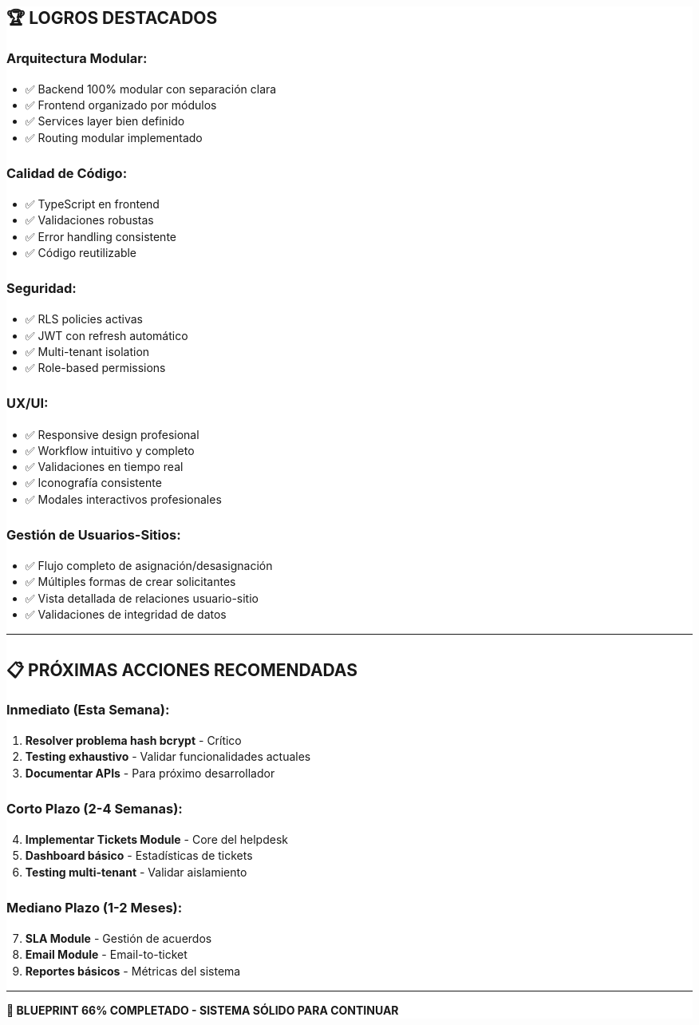 
## 🏆 **LOGROS DESTACADOS**

### **Arquitectura Modular:**
- ✅ Backend 100% modular con separación clara
- ✅ Frontend organizado por módulos
- ✅ Services layer bien definido
- ✅ Routing modular implementado

### **Calidad de Código:**
- ✅ TypeScript en frontend
- ✅ Validaciones robustas
- ✅ Error handling consistente
- ✅ Código reutilizable

### **Seguridad:**
- ✅ RLS policies activas
- ✅ JWT con refresh automático
- ✅ Multi-tenant isolation
- ✅ Role-based permissions

### **UX/UI:**
- ✅ Responsive design profesional
- ✅ Workflow intuitivo y completo
- ✅ Validaciones en tiempo real
- ✅ Iconografía consistente
- ✅ Modales interactivos profesionales

### **Gestión de Usuarios-Sitios:**
- ✅ Flujo completo de asignación/desasignación
- ✅ Múltiples formas de crear solicitantes
- ✅ Vista detallada de relaciones usuario-sitio
- ✅ Validaciones de integridad de datos

---

## 📋 **PRÓXIMAS ACCIONES RECOMENDADAS**

### **Inmediato (Esta Semana):**
1. **Resolver problema hash bcrypt** - Crítico
2. **Testing exhaustivo** - Validar funcionalidades actuales
3. **Documentar APIs** - Para próximo desarrollador

### **Corto Plazo (2-4 Semanas):**
4. **Implementar Tickets Module** - Core del helpdesk
5. **Dashboard básico** - Estadísticas de tickets
6. **Testing multi-tenant** - Validar aislamiento

### **Mediano Plazo (1-2 Meses):**
7. **SLA Module** - Gestión de acuerdos
8. **Email Module** - Email-to-ticket
9. **Reportes básicos** - Métricas del sistema

---

**🎯 BLUEPRINT 66% COMPLETADO - SISTEMA SÓLIDO PARA CONTINUAR**
